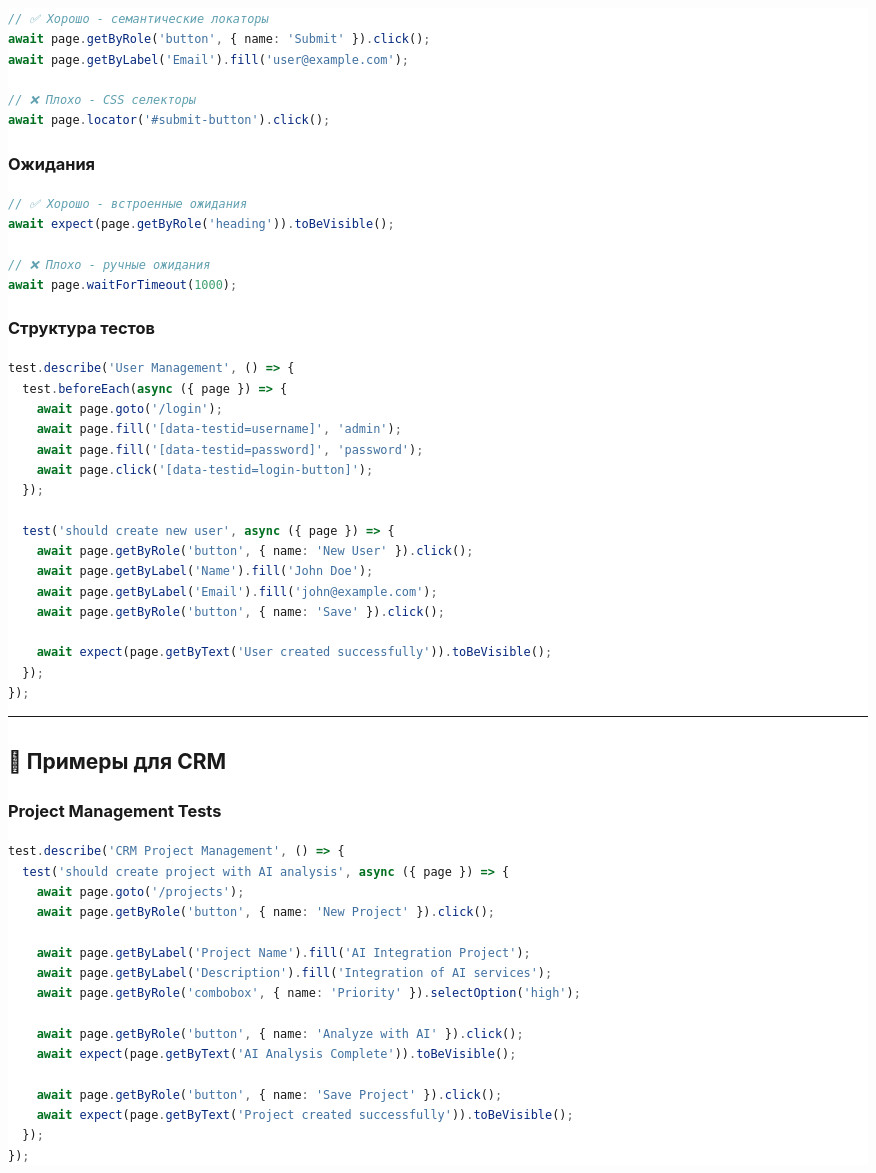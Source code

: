 ```typescript
// ✅ Хорошо - семантические локаторы
await page.getByRole('button', { name: 'Submit' }).click();
await page.getByLabel('Email').fill('user@example.com');

// ❌ Плохо - CSS селекторы
await page.locator('#submit-button').click();
```

### Ожидания

```typescript
// ✅ Хорошо - встроенные ожидания
await expect(page.getByRole('heading')).toBeVisible();

// ❌ Плохо - ручные ожидания
await page.waitForTimeout(1000);
```

### Структура тестов

```typescript
test.describe('User Management', () => {
  test.beforeEach(async ({ page }) => {
    await page.goto('/login');
    await page.fill('[data-testid=username]', 'admin');
    await page.fill('[data-testid=password]', 'password');
    await page.click('[data-testid=login-button]');
  });

  test('should create new user', async ({ page }) => {
    await page.getByRole('button', { name: 'New User' }).click();
    await page.getByLabel('Name').fill('John Doe');
    await page.getByLabel('Email').fill('john@example.com');
    await page.getByRole('button', { name: 'Save' }).click();
    
    await expect(page.getByText('User created successfully')).toBeVisible();
  });
});
```

---

## 🏢 Примеры для CRM

### Project Management Tests

```typescript
test.describe('CRM Project Management', () => {
  test('should create project with AI analysis', async ({ page }) => {
    await page.goto('/projects');
    await page.getByRole('button', { name: 'New Project' }).click();
    
    await page.getByLabel('Project Name').fill('AI Integration Project');
    await page.getByLabel('Description').fill('Integration of AI services');
    await page.getByRole('combobox', { name: 'Priority' }).selectOption('high');
    
    await page.getByRole('button', { name: 'Analyze with AI' }).click();
    await expect(page.getByText('AI Analysis Complete')).toBeVisible();
    
    await page.getByRole('button', { name: 'Save Project' }).click();
    await expect(page.getByText('Project created successfully')).toBeVisible();
  });
});
```
